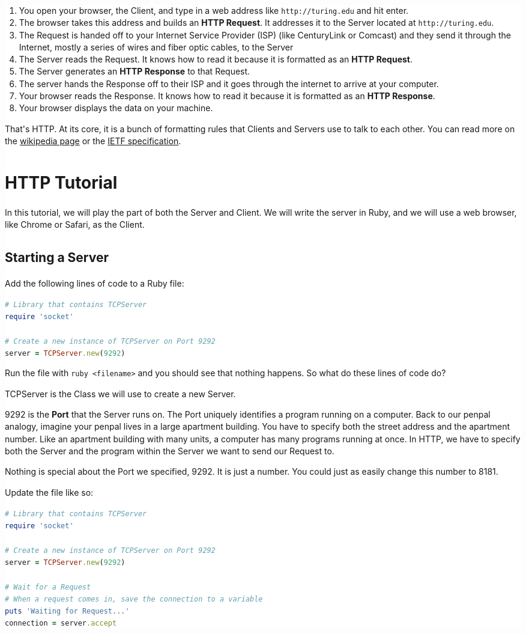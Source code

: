 1. You open your browser, the Client, and type in a web address like `http://turing.edu` and hit enter.
1. The browser takes this address and builds an **HTTP Request**. It addresses it to the Server located at `http://turing.edu`.
1. The Request is handed off to your Internet Service Provider (ISP) (like CenturyLink or Comcast) and they send it through the Internet, mostly a series of wires and fiber optic cables, to the Server
1. The Server reads the Request. It knows how to read it because it is formatted as an **HTTP Request**.
1. The Server generates an **HTTP Response** to that Request.
1. The server hands the Response off to their ISP and it goes through the internet to arrive at your computer.
1. Your browser reads the Response. It knows how to read it because it is formatted as an **HTTP Response**.
1. Your browser displays the data on your machine.

That's HTTP. At its core, it is a bunch of formatting rules that Clients and Servers use to talk to each other. You can read more on the [wikipedia page](https://en.wikipedia.org/wiki/Hypertext_Transfer_Protocol) or the [IETF specification](https://tools.ietf.org/html/rfc2616).

# HTTP Tutorial

In this tutorial, we will play the part of both the Server and Client. We will write the server in Ruby, and we will use a web browser, like Chrome or Safari, as the Client.

## Starting a Server

Add the following lines of code to a Ruby file:

```ruby
# Library that contains TCPServer
require 'socket'

# Create a new instance of TCPServer on Port 9292
server = TCPServer.new(9292)
```

Run the file with `ruby <filename>` and you should see that nothing happens. So what do these lines of code do?

TCPServer is the Class we will use to create a new Server.

9292 is the **Port** that the Server runs on. The Port uniquely identifies a program running on a computer. Back to our penpal analogy, imagine your penpal lives in a large apartment building. You have to specify both the street address and the apartment number. Like an apartment building with many units, a computer has many programs running at once. In HTTP, we have to specify both the Server and the program within the Server we want to send our Request to.

Nothing is special about the Port we specified, 9292. It is just a number. You could just as easily change this number to 8181.

Update the file like so:

```ruby
# Library that contains TCPServer
require 'socket'

# Create a new instance of TCPServer on Port 9292
server = TCPServer.new(9292)

# Wait for a Request
# When a request comes in, save the connection to a variable
puts 'Waiting for Request...'
connection = server.accept
```
